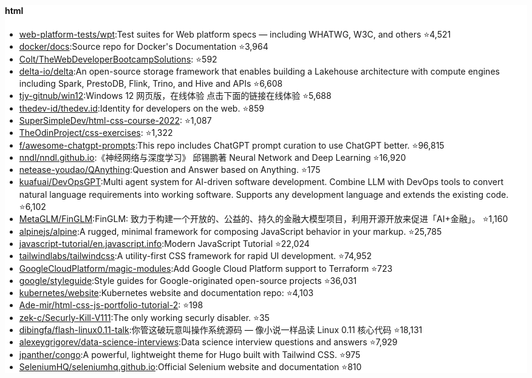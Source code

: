 #### html
* [web-platform-tests/wpt](https://github.com/web-platform-tests/wpt):Test suites for Web platform specs — including WHATWG, W3C, and others ⭐4,521
* [docker/docs](https://github.com/docker/docs):Source repo for Docker's Documentation ⭐3,964
* [Colt/TheWebDeveloperBootcampSolutions](https://github.com/Colt/TheWebDeveloperBootcampSolutions): ⭐592
* [delta-io/delta](https://github.com/delta-io/delta):An open-source storage framework that enables building a Lakehouse architecture with compute engines including Spark, PrestoDB, Flink, Trino, and Hive and APIs ⭐6,608
* [tjy-gitnub/win12](https://github.com/tjy-gitnub/win12):Windows 12 网页版，在线体验 点击下面的链接在线体验 ⭐5,688
* [thedev-id/thedev.id](https://github.com/thedev-id/thedev.id):Identity for developers on the web. ⭐859
* [SuperSimpleDev/html-css-course-2022](https://github.com/SuperSimpleDev/html-css-course-2022): ⭐1,087
* [TheOdinProject/css-exercises](https://github.com/TheOdinProject/css-exercises): ⭐1,322
* [f/awesome-chatgpt-prompts](https://github.com/f/awesome-chatgpt-prompts):This repo includes ChatGPT prompt curation to use ChatGPT better. ⭐96,815
* [nndl/nndl.github.io](https://github.com/nndl/nndl.github.io):《神经网络与深度学习》 邱锡鹏著 Neural Network and Deep Learning ⭐16,920
* [netease-youdao/QAnything](https://github.com/netease-youdao/QAnything):Question and Answer based on Anything. ⭐175
* [kuafuai/DevOpsGPT](https://github.com/kuafuai/DevOpsGPT):Multi agent system for AI-driven software development. Combine LLM with DevOps tools to convert natural language requirements into working software. Supports any development language and extends the existing code. ⭐6,102
* [MetaGLM/FinGLM](https://github.com/MetaGLM/FinGLM):FinGLM: 致力于构建一个开放的、公益的、持久的金融大模型项目，利用开源开放来促进「AI+金融」。 ⭐1,160
* [alpinejs/alpine](https://github.com/alpinejs/alpine):A rugged, minimal framework for composing JavaScript behavior in your markup. ⭐25,785
* [javascript-tutorial/en.javascript.info](https://github.com/javascript-tutorial/en.javascript.info):Modern JavaScript Tutorial ⭐22,024
* [tailwindlabs/tailwindcss](https://github.com/tailwindlabs/tailwindcss):A utility-first CSS framework for rapid UI development. ⭐74,952
* [GoogleCloudPlatform/magic-modules](https://github.com/GoogleCloudPlatform/magic-modules):Add Google Cloud Platform support to Terraform ⭐723
* [google/styleguide](https://github.com/google/styleguide):Style guides for Google-originated open-source projects ⭐36,031
* [kubernetes/website](https://github.com/kubernetes/website):Kubernetes website and documentation repo: ⭐4,103
* [Ade-mir/html-css-js-portfolio-tutorial-2](https://github.com/Ade-mir/html-css-js-portfolio-tutorial-2): ⭐198
* [zek-c/Securly-Kill-V111](https://github.com/zek-c/Securly-Kill-V111):The only working securly disabler. ⭐35
* [dibingfa/flash-linux0.11-talk](https://github.com/dibingfa/flash-linux0.11-talk):你管这破玩意叫操作系统源码 — 像小说一样品读 Linux 0.11 核心代码 ⭐18,131
* [alexeygrigorev/data-science-interviews](https://github.com/alexeygrigorev/data-science-interviews):Data science interview questions and answers ⭐7,929
* [jpanther/congo](https://github.com/jpanther/congo):A powerful, lightweight theme for Hugo built with Tailwind CSS. ⭐975
* [SeleniumHQ/seleniumhq.github.io](https://github.com/SeleniumHQ/seleniumhq.github.io):Official Selenium website and documentation ⭐810
